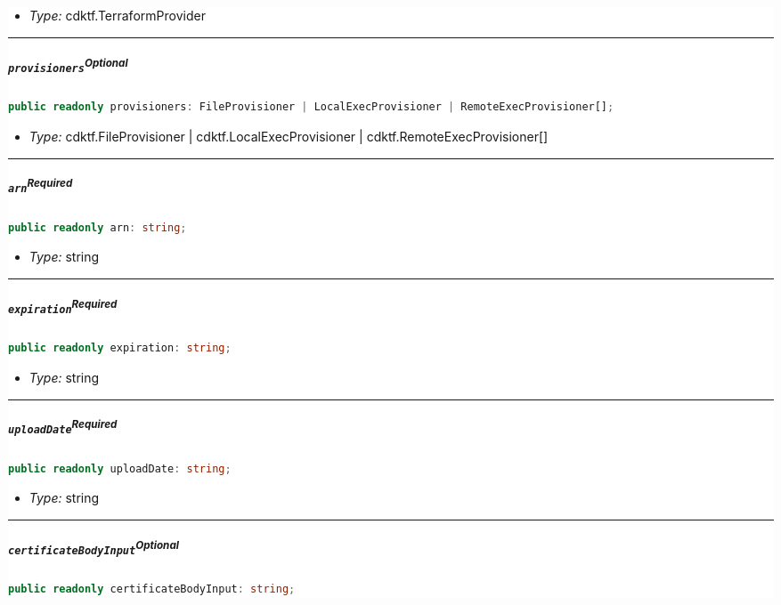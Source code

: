 - *Type:* cdktf.TerraformProvider

---

##### `provisioners`<sup>Optional</sup> <a name="provisioners" id="@cdktf/aws-cdk.iamServerCertificate.IamServerCertificate.property.provisioners"></a>

```typescript
public readonly provisioners: FileProvisioner | LocalExecProvisioner | RemoteExecProvisioner[];
```

- *Type:* cdktf.FileProvisioner | cdktf.LocalExecProvisioner | cdktf.RemoteExecProvisioner[]

---

##### `arn`<sup>Required</sup> <a name="arn" id="@cdktf/aws-cdk.iamServerCertificate.IamServerCertificate.property.arn"></a>

```typescript
public readonly arn: string;
```

- *Type:* string

---

##### `expiration`<sup>Required</sup> <a name="expiration" id="@cdktf/aws-cdk.iamServerCertificate.IamServerCertificate.property.expiration"></a>

```typescript
public readonly expiration: string;
```

- *Type:* string

---

##### `uploadDate`<sup>Required</sup> <a name="uploadDate" id="@cdktf/aws-cdk.iamServerCertificate.IamServerCertificate.property.uploadDate"></a>

```typescript
public readonly uploadDate: string;
```

- *Type:* string

---

##### `certificateBodyInput`<sup>Optional</sup> <a name="certificateBodyInput" id="@cdktf/aws-cdk.iamServerCertificate.IamServerCertificate.property.certificateBodyInput"></a>

```typescript
public readonly certificateBodyInput: string;
```

